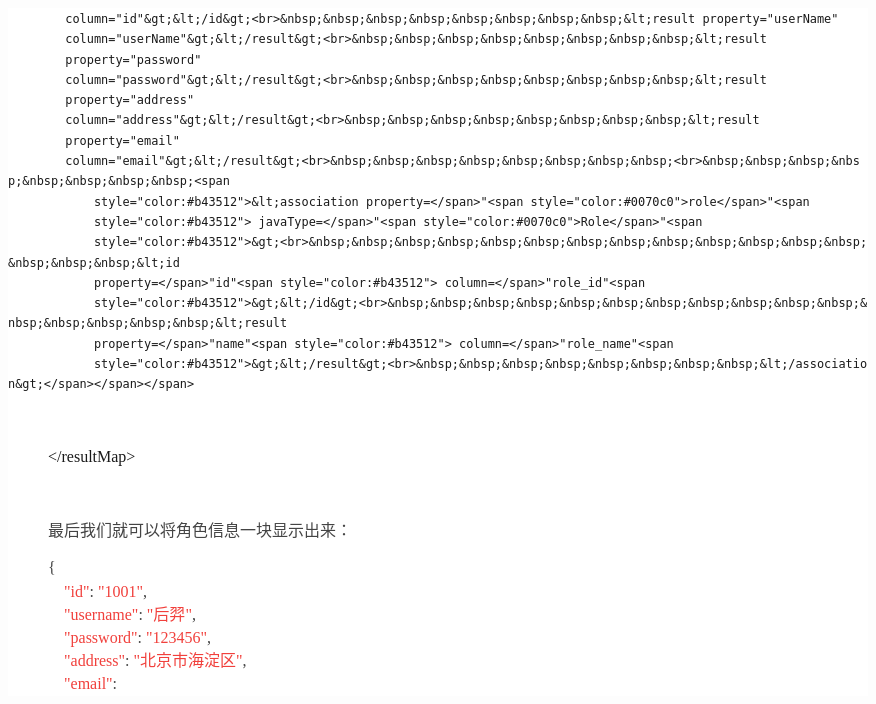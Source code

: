             column="id"&gt;&lt;/id&gt;<br>&nbsp;&nbsp;&nbsp;&nbsp;&nbsp;&nbsp;&nbsp;&nbsp;&lt;result property="userName"
            column="userName"&gt;&lt;/result&gt;<br>&nbsp;&nbsp;&nbsp;&nbsp;&nbsp;&nbsp;&nbsp;&nbsp;&lt;result
            property="password"
            column="password"&gt;&lt;/result&gt;<br>&nbsp;&nbsp;&nbsp;&nbsp;&nbsp;&nbsp;&nbsp;&nbsp;&lt;result
            property="address"
            column="address"&gt;&lt;/result&gt;<br>&nbsp;&nbsp;&nbsp;&nbsp;&nbsp;&nbsp;&nbsp;&nbsp;&lt;result
            property="email"
            column="email"&gt;&lt;/result&gt;<br>&nbsp;&nbsp;&nbsp;&nbsp;&nbsp;&nbsp;&nbsp;&nbsp;<br>&nbsp;&nbsp;&nbsp;&nbsp;&nbsp;&nbsp;&nbsp;&nbsp;<span
                style="color:#b43512">&lt;association property=</span>"<span style="color:#0070c0">role</span>"<span
                style="color:#b43512"> javaType=</span>"<span style="color:#0070c0">Role</span>"<span
                style="color:#b43512">&gt;<br>&nbsp;&nbsp;&nbsp;&nbsp;&nbsp;&nbsp;&nbsp;&nbsp;&nbsp;&nbsp;&nbsp;&nbsp;&nbsp;&nbsp;&nbsp;&nbsp;&lt;id
                property=</span>"id"<span style="color:#b43512"> column=</span>"role_id"<span
                style="color:#b43512">&gt;&lt;/id&gt;<br>&nbsp;&nbsp;&nbsp;&nbsp;&nbsp;&nbsp;&nbsp;&nbsp;&nbsp;&nbsp;&nbsp;&nbsp;&nbsp;&nbsp;&nbsp;&nbsp;&lt;result
                property=</span>"name"<span style="color:#b43512"> column=</span>"role_name"<span
                style="color:#b43512">&gt;&lt;/result&gt;<br>&nbsp;&nbsp;&nbsp;&nbsp;&nbsp;&nbsp;&nbsp;&nbsp;&lt;/association&gt;</span></span></span>
</p>
<p style="margin-left: 40px;"><span style="font-size:12.0pt"><span
            style="font-family:&quot;Comic Sans MS&quot;">&nbsp;</span></span></p>
<p style="margin-left: 40px;"><span style="font-size:12.0pt"><span
            style="font-family:&quot;Comic Sans MS&quot;">&lt;/resultMap&gt;</span></span></p>
<p style="margin-left: 40px;"><span style="font-size:12.0pt"><span
            style="font-family:&quot;Comic Sans MS&quot;">&nbsp;</span></span></p>
<p style="margin-left: 40px;"><span style="font-size:12.0pt"><span
            style="font-family:&quot;Microsoft YaHei UI&quot;"><span style="color:#444444"><span
                    style="background-color:white">最后我们就可以将角色信息一块显示出来：</span></span></span></span></p>
<p style="margin-left: 40px;"><span style="font-size:12.0pt"><span style="font-family:&quot;Comic Sans MS&quot;"><span
                style="color:#444444">{<br>&nbsp;&nbsp;&nbsp; </span></span><span
            style="font-family:&quot;Comic Sans MS&quot;"><span style="color:#f1403c">"id"</span></span><span
            style="font-family:&quot;Comic Sans MS&quot;"><span style="color:#444444">: </span></span><span
            style="font-family:&quot;Comic Sans MS&quot;"><span style="color:#f1403c">"1001"</span></span><span
            style="font-family:&quot;Comic Sans MS&quot;"><span style="color:#444444">,<br>&nbsp;&nbsp;&nbsp;
            </span></span><span style="font-family:&quot;Comic Sans MS&quot;"><span
                style="color:#f1403c">"username"</span></span><span style="font-family:&quot;Comic Sans MS&quot;"><span
                style="color:#444444">: </span></span><span style="font-family:&quot;Comic Sans MS&quot;"><span
                style="color:#f1403c">"</span></span><span style="font-family:&quot;Microsoft YaHei UI&quot;"><span
                style="color:#f1403c">后羿</span></span><span style="font-family:&quot;Comic Sans MS&quot;"><span
                style="color:#f1403c">"</span></span><span style="font-family:&quot;Comic Sans MS&quot;"><span
                style="color:#444444">,<br>&nbsp;&nbsp;&nbsp; </span></span><span
            style="font-family:&quot;Comic Sans MS&quot;"><span style="color:#f1403c">"password"</span></span><span
            style="font-family:&quot;Comic Sans MS&quot;"><span style="color:#444444">: </span></span><span
            style="font-family:&quot;Comic Sans MS&quot;"><span style="color:#f1403c">"123456"</span></span><span
            style="font-family:&quot;Comic Sans MS&quot;"><span style="color:#444444">,<br>&nbsp;&nbsp;&nbsp;
            </span></span><span style="font-family:&quot;Comic Sans MS&quot;"><span
                style="color:#f1403c">"address"</span></span><span style="font-family:&quot;Comic Sans MS&quot;"><span
                style="color:#444444">: </span></span><span style="font-family:&quot;Comic Sans MS&quot;"><span
                style="color:#f1403c">"</span></span><span style="font-family:&quot;Microsoft YaHei UI&quot;"><span
                style="color:#f1403c">北京市海淀区</span></span><span style="font-family:&quot;Comic Sans MS&quot;"><span
                style="color:#f1403c">"</span></span><span style="font-family:&quot;Comic Sans MS&quot;"><span
                style="color:#444444">,<br>&nbsp;&nbsp;&nbsp; </span></span><span
            style="font-family:&quot;Comic Sans MS&quot;"><span style="color:#f1403c">"email"</span></span><span
            style="font-family:&quot;Comic Sans MS&quot;"><span style="color:#444444">: </span></span><span
            style="font-family:&quot;Comic Sans MS&quot;"><span